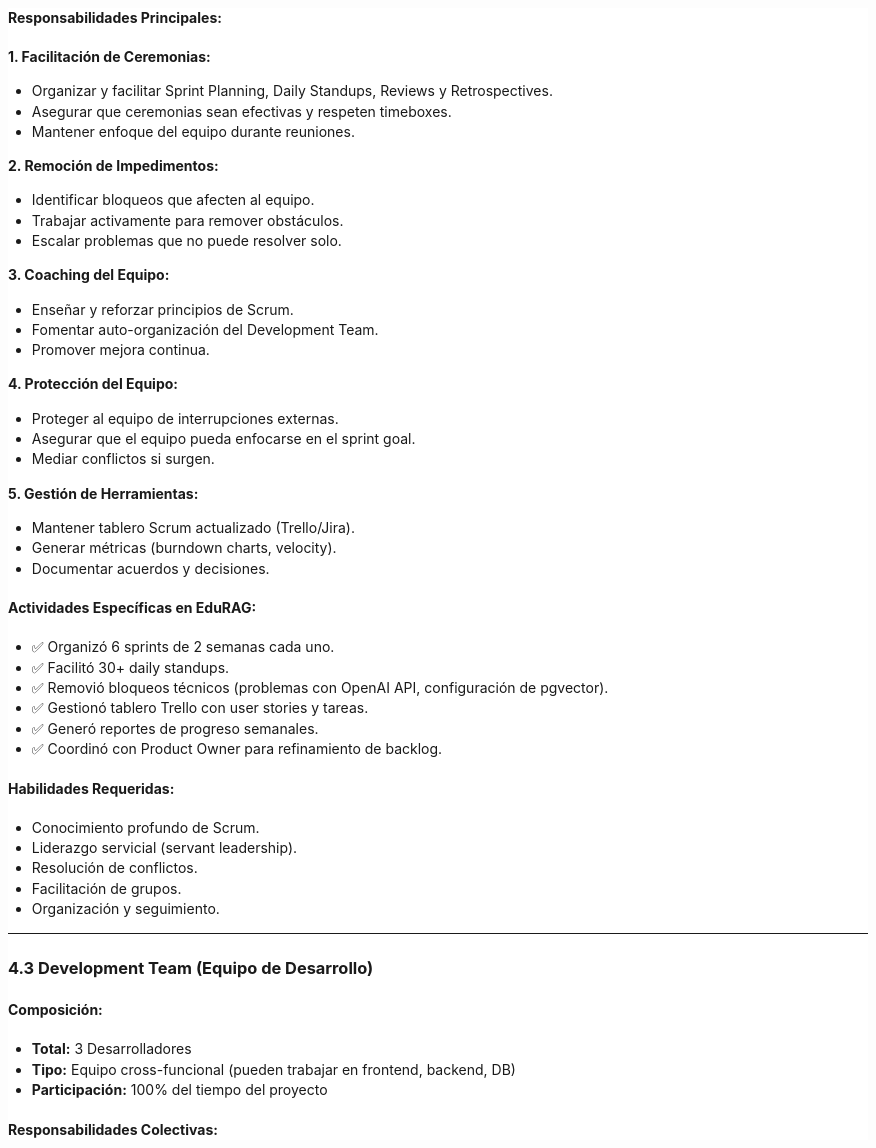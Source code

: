 #### Responsabilidades Principales:

**1. Facilitación de Ceremonias:**
- Organizar y facilitar Sprint Planning, Daily Standups, Reviews y Retrospectives.
- Asegurar que ceremonias sean efectivas y respeten timeboxes.
- Mantener enfoque del equipo durante reuniones.

**2. Remoción de Impedimentos:**
- Identificar bloqueos que afecten al equipo.
- Trabajar activamente para remover obstáculos.
- Escalar problemas que no puede resolver solo.

**3. Coaching del Equipo:**
- Enseñar y reforzar principios de Scrum.
- Fomentar auto-organización del Development Team.
- Promover mejora continua.

**4. Protección del Equipo:**
- Proteger al equipo de interrupciones externas.
- Asegurar que el equipo pueda enfocarse en el sprint goal.
- Mediar conflictos si surgen.

**5. Gestión de Herramientas:**
- Mantener tablero Scrum actualizado (Trello/Jira).
- Generar métricas (burndown charts, velocity).
- Documentar acuerdos y decisiones.

#### Actividades Específicas en EduRAG:

- ✅ Organizó 6 sprints de 2 semanas cada uno.
- ✅ Facilitó 30+ daily standups.
- ✅ Removió bloqueos técnicos (problemas con OpenAI API, configuración de pgvector).
- ✅ Gestionó tablero Trello con user stories y tareas.
- ✅ Generó reportes de progreso semanales.
- ✅ Coordinó con Product Owner para refinamiento de backlog.

#### Habilidades Requeridas:
- Conocimiento profundo de Scrum.
- Liderazgo servicial (servant leadership).
- Resolución de conflictos.
- Facilitación de grupos.
- Organización y seguimiento.

---

### 4.3 Development Team (Equipo de Desarrollo)

#### Composición:
- **Total:** 3 Desarrolladores
- **Tipo:** Equipo cross-funcional (pueden trabajar en frontend, backend, DB)
- **Participación:** 100% del tiempo del proyecto

#### Responsabilidades Colectivas:
